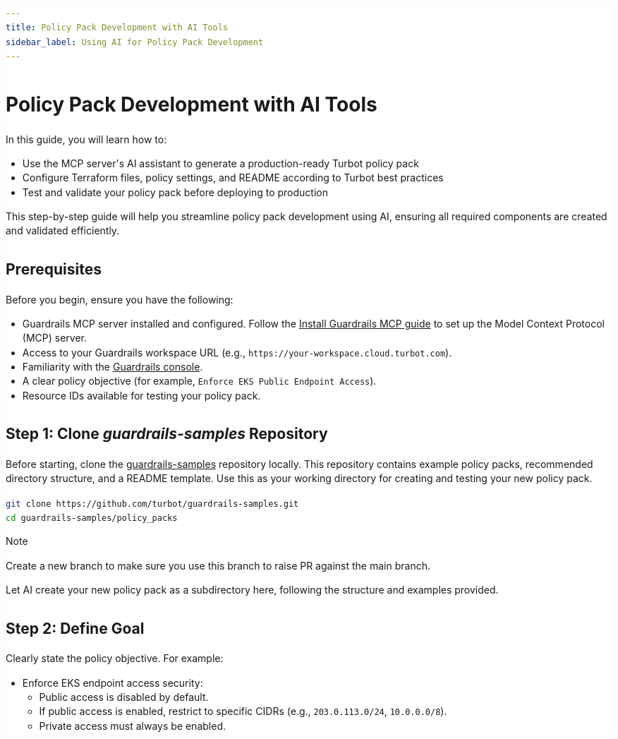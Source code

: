 ```yaml
---
title: Policy Pack Development with AI Tools
sidebar_label: Using AI for Policy Pack Development
---
```


# Policy Pack Development with AI Tools

In this guide, you will learn how to:

- Use the MCP server's AI assistant to generate a production-ready Turbot policy pack
- Configure Terraform files, policy settings, and README according to Turbot best practices
- Test and validate your policy pack before deploying to production

This step-by-step guide will help you streamline policy pack development using AI, ensuring all required components are created and validated efficiently.

## Prerequisites

Before you begin, ensure you have the following:

- Guardrails MCP server installed and configured.
  Follow the [Install Guardrails MCP guide](/guardrails/docs/guides/using-guardrails/ai/install-mcp) to set up the Model Context Protocol (MCP) server.
- Access to your Guardrails workspace URL (e.g., `https://your-workspace.cloud.turbot.com`).
- Familiarity with the [Guardrails console](https://turbot.com/guardrails/docs/getting-started/).
- A clear policy objective (for example, `Enforce EKS Public Endpoint Access`).
- Resource IDs available for testing your policy pack.

## Step 1: Clone *guardrails-samples* Repository

Before starting, clone the [guardrails-samples](https://github.com/turbot/guardrails-samples) repository locally. This repository contains example policy packs, recommended directory structure, and a README template. Use this as your working directory for creating and testing your new policy pack.

```bash
git clone https://github.com/turbot/guardrails-samples.git
cd guardrails-samples/policy_packs
```
>[!NOTE]
> Create a new branch to make sure you use this branch to raise PR against the main branch.

Let AI create your new policy pack as a subdirectory here, following the structure and examples provided.

## Step 2: Define Goal

Clearly state the policy objective. For example:

- Enforce EKS endpoint access security:
  - Public access is disabled by default.
  - If public access is enabled, restrict to specific CIDRs (e.g., `203.0.113.0/24`, `10.0.0.0/8`).
  - Private access must always be enabled.
